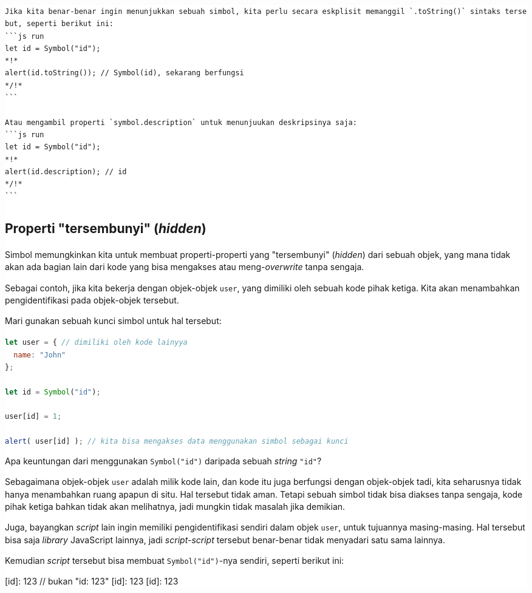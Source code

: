 ````warn header="Simbol-simbol tidak dikonversi otomatis menjadi string"
Jika kita benar-benar ingin menunjukkan sebuah simbol, kita perlu secara eskplisit memanggil `.toString()` sintaks tersebut, seperti berikut ini:
```js run
let id = Symbol("id");
*!*
alert(id.toString()); // Symbol(id), sekarang berfungsi
*/!*
```

Atau mengambil properti `symbol.description` untuk menunjuukan deskripsinya saja:
```js run
let id = Symbol("id");
*!*
alert(id.description); // id
*/!*
```

````

## Properti "tersembunyi" (*hidden*)

Simbol memungkinkan kita untuk membuat properti-properti yang "tersembunyi" (*hidden*) dari sebuah objek, yang mana tidak akan ada bagian lain dari kode yang bisa mengakses atau meng-*overwrite* tanpa sengaja.

Sebagai contoh, jika kita bekerja dengan objek-objek `user`, yang dimiliki oleh sebuah kode pihak ketiga. Kita akan menambahkan pengidentifikasi pada objek-objek tersebut.

Mari gunakan sebuah kunci simbol untuk hal tersebut:

```js run
let user = { // dimiliki oleh kode lainyya
  name: "John"
};

let id = Symbol("id");

user[id] = 1;

alert( user[id] ); // kita bisa mengakses data menggunakan simbol sebagai kunci
```

Apa keuntungan dari menggunakan `Symbol("id")` daripada sebuah *string* `"id"`?

Sebagaimana objek-objek `user` adalah milik kode lain, dan kode itu juga berfungsi dengan objek-objek tadi, kita seharusnya tidak hanya menambahkan ruang apapun di situ. Hal tersebut tidak aman. Tetapi sebuah simbol tidak bisa diakses tanpa sengaja, kode pihak ketiga bahkan tidak akan melihatnya, jadi mungkin tidak masalah jika demikian.

Juga, bayangkan *script* lain ingin memiliki pengidentifikasi sendiri dalam objek `user`, untuk tujuannya masing-masing. Hal tersebut bisa saja *library* JavaScript lainnya, jadi *script-script* tersebut benar-benar tidak menyadari satu sama lainnya.

Kemudian *script* tersebut bisa membuat `Symbol("id")`-nya sendiri, seperti berikut ini:


  [id]: 123 // bukan "id: 123"
  [id]: 123
  [id]: 123